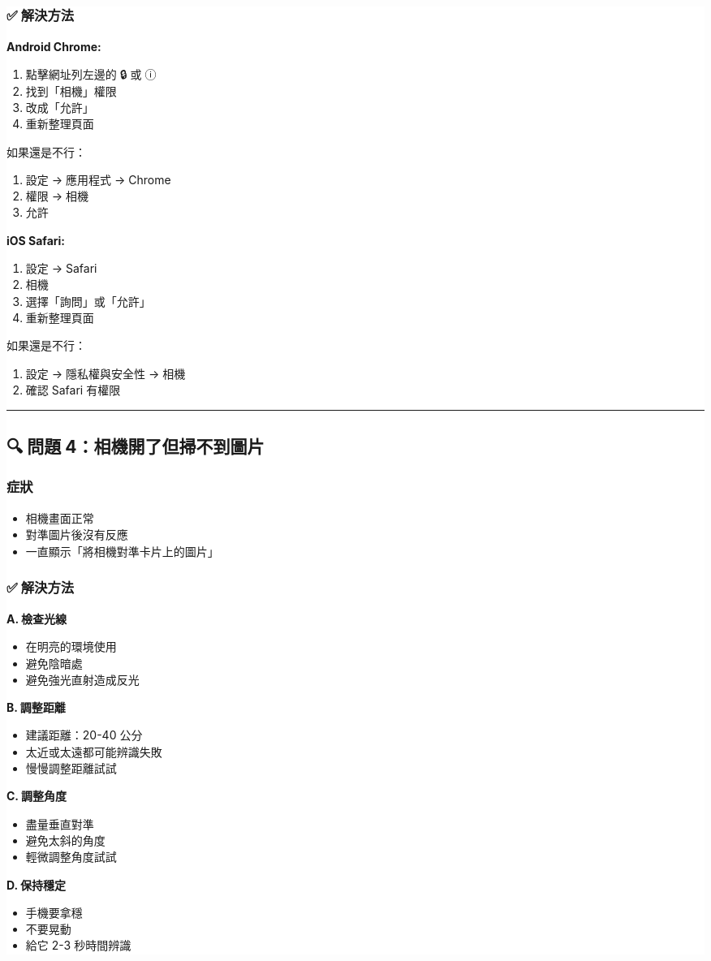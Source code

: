 ### ✅ 解決方法

**Android Chrome:**
1. 點擊網址列左邊的 🔒 或 ⓘ
2. 找到「相機」權限
3. 改成「允許」
4. 重新整理頁面

如果還是不行：
1. 設定 → 應用程式 → Chrome
2. 權限 → 相機
3. 允許

**iOS Safari:**
1. 設定 → Safari
2. 相機
3. 選擇「詢問」或「允許」
4. 重新整理頁面

如果還是不行：
1. 設定 → 隱私權與安全性 → 相機
2. 確認 Safari 有權限

---

## 🔍 問題 4：相機開了但掃不到圖片

### 症狀
- 相機畫面正常
- 對準圖片後沒有反應
- 一直顯示「將相機對準卡片上的圖片」

### ✅ 解決方法

**A. 檢查光線**
- 在明亮的環境使用
- 避免陰暗處
- 避免強光直射造成反光

**B. 調整距離**
- 建議距離：20-40 公分
- 太近或太遠都可能辨識失敗
- 慢慢調整距離試試

**C. 調整角度**
- 盡量垂直對準
- 避免太斜的角度
- 輕微調整角度試試

**D. 保持穩定**
- 手機要拿穩
- 不要晃動
- 給它 2-3 秒時間辨識
